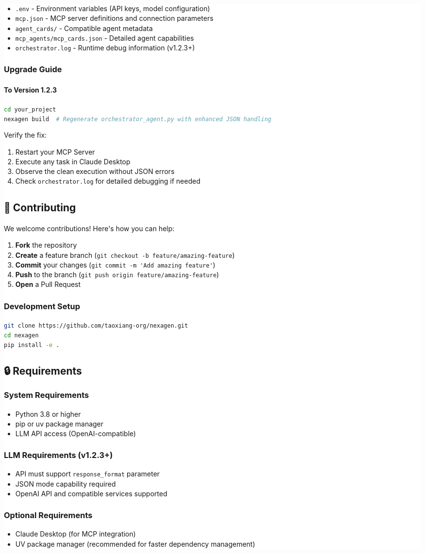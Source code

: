 - `.env` - Environment variables (API keys, model configuration)
- `mcp.json` - MCP server definitions and connection parameters
- `agent_cards/` - Compatible agent metadata
- `mcp_agents/mcp_cards.json` - Detailed agent capabilities
- `orchestrator.log` - Runtime debug information (v1.2.3+)

### Upgrade Guide

#### To Version 1.2.3

```bash
cd your_project
nexagen build  # Regenerate orchestrator_agent.py with enhanced JSON handling
```

Verify the fix:
1. Restart your MCP Server
2. Execute any task in Claude Desktop
3. Observe the clean execution without JSON errors
4. Check `orchestrator.log` for detailed debugging if needed

## 🤝 Contributing

We welcome contributions! Here's how you can help:

1. **Fork** the repository
2. **Create** a feature branch (`git checkout -b feature/amazing-feature`)
3. **Commit** your changes (`git commit -m 'Add amazing feature'`)
4. **Push** to the branch (`git push origin feature/amazing-feature`)
5. **Open** a Pull Request

### Development Setup

```bash
git clone https://github.com/taoxiang-org/nexagen.git
cd nexagen
pip install -e .
```

## 🔒 Requirements

### System Requirements
- Python 3.8 or higher
- pip or uv package manager
- LLM API access (OpenAI-compatible)

### LLM Requirements (v1.2.3+)
- API must support `response_format` parameter
- JSON mode capability required
- OpenAI API and compatible services supported

### Optional Requirements
- Claude Desktop (for MCP integration)
- UV package manager (recommended for faster dependency management)
